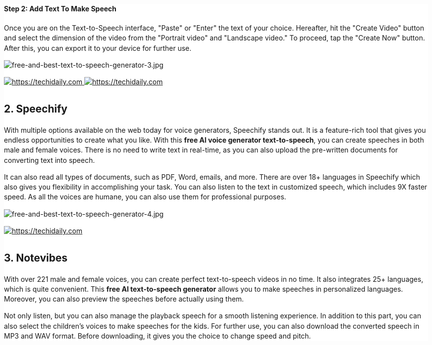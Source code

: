 #### Step 2: Add Text To Make Speech

Once you are on the Text-to-Speech interface, "Paste" or "Enter" the text of your choice. Hereafter, hit the "Create Video" button and select the dimension of the video from the "Portrait video" and "Landscape video." To proceed, tap the "Create Now" button. After this, you can export it to your device for further use.

![free-and-best-text-to-speech-generator-3.jpg](https://images.wondershare.com/virbo/images2023/new/free-and-best-text-to-speech-generator-3.jpg)


<a href="https://appsumo.8odi.net/c/5597632/2123736/7443" target="_top" id="2123736">
  <img src="//a.impactradius-go.com/display-ad/7443-2123736" border="0" alt="https://techidaily.com" width="728" height="90"/>
</a>
<img height="0" width="0" src="https://appsumo.8odi.net/i/5597632/2123736/7443" style="position:absolute;visibility:hidden;" border="0" />


<a href="https://aligracehair.sjv.io/c/5597632/2115915/19272" target="_top" id="2115915">
  <img src="//a.impactradius-go.com/display-ad/19272-2115915" border="0" alt="https://techidaily.com" width="300" height="90"/>
</a>
<img height="0" width="0" src="https://aligracehair.sjv.io/i/5597632/2115915/19272" style="position:absolute;visibility:hidden;" border="0" />

## 2\. Speechify

With multiple options available on the web today for voice generators, Speechify stands out. It is a feature-rich tool that gives you endless opportunities to create what you like. With this **free AI voice generator text-to-speech**, you can create speeches in both male and female voices. There is no need to write text in real-time, as you can also upload the pre-written documents for converting text into speech.

It can also read all types of documents, such as PDF, Word, emails, and more. There are over 18+ languages in Speechify which also gives you flexibility in accomplishing your task. You can also listen to the text in customized speech, which includes 9X faster speed. As all the voices are humane, you can also use them for professional purposes.

![free-and-best-text-to-speech-generator-4.jpg](https://images.wondershare.com/virbo/images2023/new/free-and-best-text-to-speech-generator-4.jpg)


<a href="https://appsumo.8odi.net/c/5597632/2137395/7443" target="_top" id="2137395">
  <img src="//a.impactradius-go.com/display-ad/7443-2137395" border="0" alt="https://techidaily.com" width="728" height="90"/>
</a>
<img height="0" width="0" src="https://appsumo.8odi.net/i/5597632/2137395/7443" style="position:absolute;visibility:hidden;" border="0" />

## 3\. Notevibes

With over 221 male and female voices, you can create perfect text-to-speech videos in no time. It also integrates 25+ languages, which is quite convenient. This **free AI text-to-speech generator** allows you to make speeches in personalized languages. Moreover, you can also preview the speeches before actually using them.

Not only listen, but you can also manage the playback speech for a smooth listening experience. In addition to this part, you can also select the children’s voices to make speeches for the kids. For further use, you can also download the converted speech in MP3 and WAV format. Before downloading, it gives you the choice to change speed and pitch.
